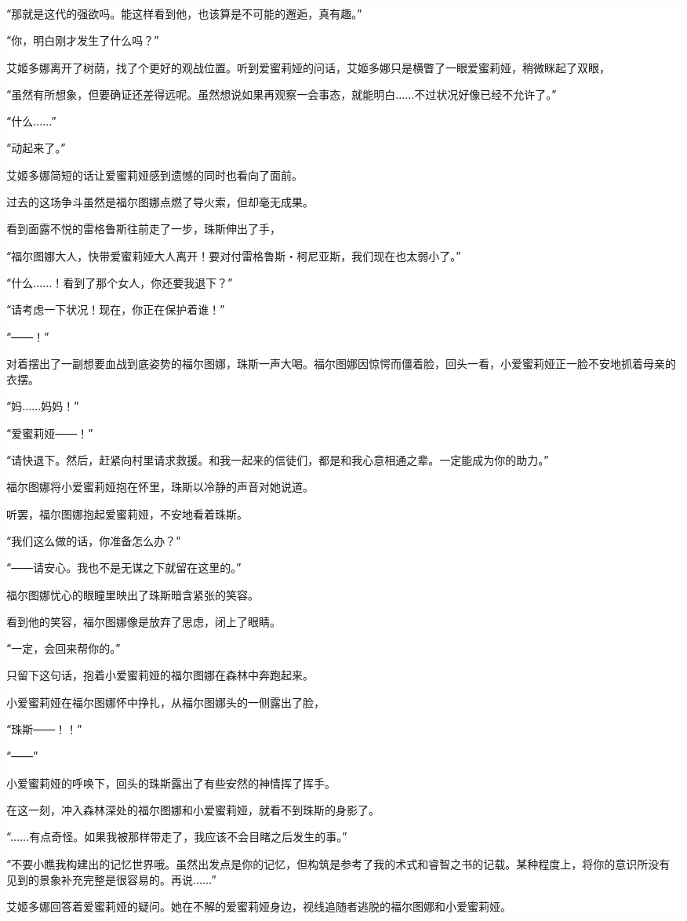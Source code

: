 “那就是这代的强欲吗。能这样看到他，也该算是不可能的邂逅，真有趣。”

“你，明白刚才发生了什么吗？”

艾姬多娜离开了树荫，找了个更好的观战位置。听到爱蜜莉娅的问话，艾姬多娜只是横瞥了一眼爱蜜莉娅，稍微眯起了双眼，

“虽然有所想象，但要确证还差得远呢。虽然想说如果再观察一会事态，就能明白……不过状况好像已经不允许了。”

“什么……”

“动起来了。”

艾姬多娜简短的话让爱蜜莉娅感到遗憾的同时也看向了面前。

过去的这场争斗虽然是福尔图娜点燃了导火索，但却毫无成果。

看到面露不悦的雷格鲁斯往前走了一步，珠斯伸出了手，

“福尔图娜大人，快带爱蜜莉娅大人离开！要对付雷格鲁斯・柯尼亚斯，我们现在也太弱小了。”

“什么……！看到了那个女人，你还要我退下？”

“请考虑一下状况！现在，你正在保护着谁！”

“——！”

对着摆出了一副想要血战到底姿势的福尔图娜，珠斯一声大喝。福尔图娜因惊愕而僵着脸，回头一看，小爱蜜莉娅正一脸不安地抓着母亲的衣摆。

“妈……妈妈！”

“爱蜜莉娅——！”

“请快退下。然后，赶紧向村里请求救援。和我一起来的信徒们，都是和我心意相通之辈。一定能成为你的助力。”

福尔图娜将小爱蜜莉娅抱在怀里，珠斯以冷静的声音对她说道。

听罢，福尔图娜抱起爱蜜莉娅，不安地看着珠斯。

“我们这么做的话，你准备怎么办？”

“——请安心。我也不是无谋之下就留在这里的。”

福尔图娜忧心的眼瞳里映出了珠斯暗含紧张的笑容。

看到他的笑容，福尔图娜像是放弃了思虑，闭上了眼睛。

“一定，会回来帮你的。”

只留下这句话，抱着小爱蜜莉娅的福尔图娜在森林中奔跑起来。

小爱蜜莉娅在福尔图娜怀中挣扎，从福尔图娜头的一侧露出了脸，

“珠斯——！！”

“——”

小爱蜜莉娅的呼唤下，回头的珠斯露出了有些安然的神情挥了挥手。

在这一刻，冲入森林深处的福尔图娜和小爱蜜莉娅，就看不到珠斯的身影了。

“……有点奇怪。如果我被那样带走了，我应该不会目睹之后发生的事。”

“不要小瞧我构建出的记忆世界哦。虽然出发点是你的记忆，但构筑是参考了我的术式和睿智之书的记载。某种程度上，将你的意识所没有见到的景象补充完整是很容易的。再说……”

艾姬多娜回答着爱蜜莉娅的疑问。她在不解的爱蜜莉娅身边，视线追随者逃脱的福尔图娜和小爱蜜莉娅。

